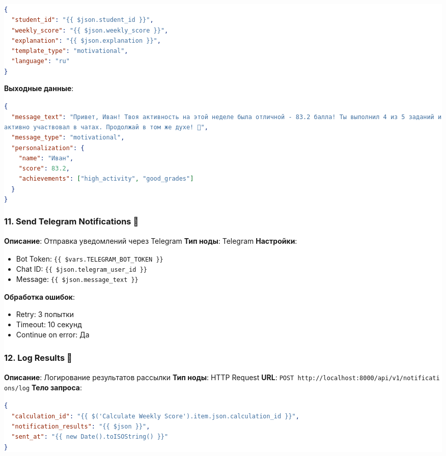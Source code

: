 ```json
{
  "student_id": "{{ $json.student_id }}",
  "weekly_score": "{{ $json.weekly_score }}",
  "explanation": "{{ $json.explanation }}",
  "template_type": "motivational",
  "language": "ru"
}
```

**Выходные данные**:

```json
{
  "message_text": "Привет, Иван! Твоя активность на этой неделе была отличной - 83.2 балла! Ты выполнил 4 из 5 заданий и активно участвовал в чатах. Продолжай в том же духе! 🚀",
  "message_type": "motivational",
  "personalization": {
    "name": "Иван",
    "score": 83.2,
    "achievements": ["high_activity", "good_grades"]
  }
}
```

### 11. **Send Telegram Notifications** 📱

**Описание**: Отправка уведомлений через Telegram
**Тип ноды**: Telegram
**Настройки**:

- Bot Token: `{{ $vars.TELEGRAM_BOT_TOKEN }}`
- Chat ID: `{{ $json.telegram_user_id }}`
- Message: `{{ $json.message_text }}`

**Обработка ошибок**:

- Retry: 3 попытки
- Timeout: 10 секунд
- Continue on error: Да

### 12. **Log Results** 📝

**Описание**: Логирование результатов рассылки
**Тип ноды**: HTTP Request
**URL**: `POST http://localhost:8000/api/v1/notifications/log`
**Тело запроса**:

```json
{
  "calculation_id": "{{ $('Calculate Weekly Score').item.json.calculation_id }}",
  "notification_results": "{{ $json }}",
  "sent_at": "{{ new Date().toISOString() }}"
}
```

